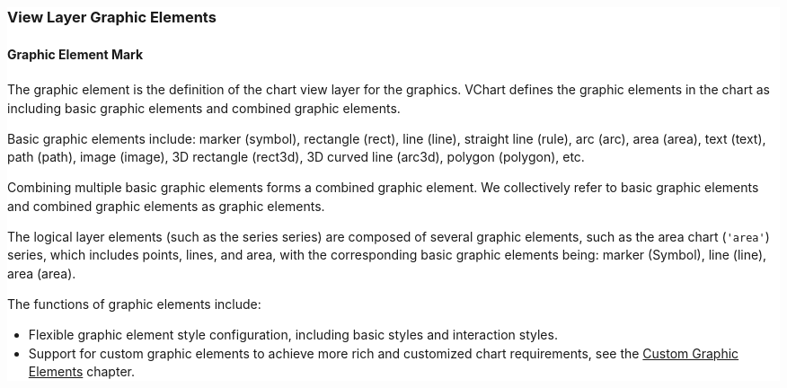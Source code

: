 ### View Layer Graphic Elements

#### Graphic Element Mark

The graphic element is the definition of the chart view layer for the graphics. VChart defines the graphic elements in the chart as including basic graphic elements and combined graphic elements.

Basic graphic elements include: marker (symbol), rectangle (rect), line (line), straight line (rule), arc (arc), area (area), text (text), path (path), image (image), 3D rectangle (rect3d), 3D curved line (arc3d), polygon (polygon), etc.

Combining multiple basic graphic elements forms a combined graphic element. We collectively refer to basic graphic elements and combined graphic elements as graphic elements.

The logical layer elements (such as the series series) are composed of several graphic elements, such as the area chart (`'area'`) series, which includes points, lines, and area, with the corresponding basic graphic elements being: marker (Symbol), line (line), area (area).

The functions of graphic elements include:

- Flexible graphic element style configuration, including basic styles and interaction styles.
- Support for custom graphic elements to achieve more rich and customized chart requirements, see the [Custom Graphic Elements](../extend/custom_mark) chapter.
